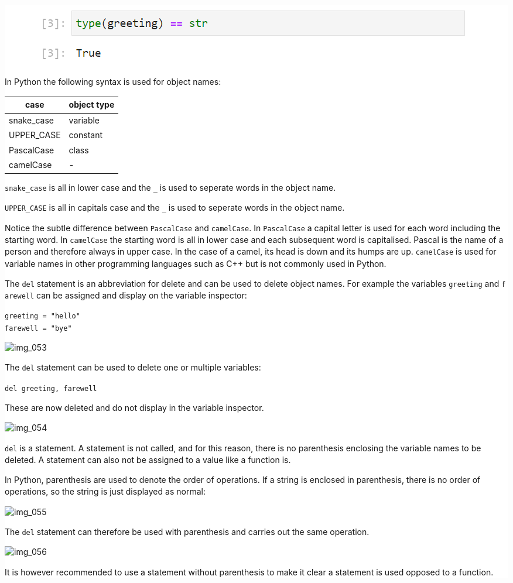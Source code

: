![img_052](./images/img_052.png)

In Python the following syntax is used for object names:

|case|object type|
|---|---|
|snake_case|variable|
|UPPER_CASE|constant|
|PascalCase|class|
|camelCase|-|

```snake_case``` is all in lower case and the ```_``` is used to seperate words in the object name.

```UPPER_CASE``` is all in capitals case and the ```_``` is used to seperate words in the object name.

Notice the subtle difference between ```PascalCase``` and ```camelCase```. In ```PascalCase``` a capital letter is used for each word including the starting word. In ```camelCase``` the starting word is all in lower case and each subsequent word is capitalised. Pascal is the name of a person and therefore always in upper case. In the case of a camel, its head is down and its humps are up. ```camelCase``` is used for variable names in other programming languages such as C++ but is not commonly used in Python.

The ```del``` statement is an abbreviation for delete and can be used to delete object names. For example the variables ```greeting``` and ```farewell``` can be assigned and display on the variable inspector:

```
greeting = "hello"
farewell = "bye"
```

![img_053](./images/img_053.png)

The ```del``` statement can be used to delete one or multiple variables:

```
del greeting, farewell
```

These are now deleted and do not display in the variable inspector.

![img_054](./images/img_054.png)

```del``` is a statement. A statement is not called, and for this reason, there is no parenthesis enclosing the variable names to be deleted. A statement can also not be assigned to a value like a function is.

In Python, parenthesis are used to denote the order of operations. If a string is enclosed in parenthesis, there is no order of operations, so the string is just displayed as normal:

![img_055](./images/img_055.png)

The ```del``` statement can therefore be used with parenthesis and carries out the same operation. 

![img_056](./images/img_056.png)

It is however recommended to use a statement without parenthesis to make it clear a statement is used opposed to a function.

```